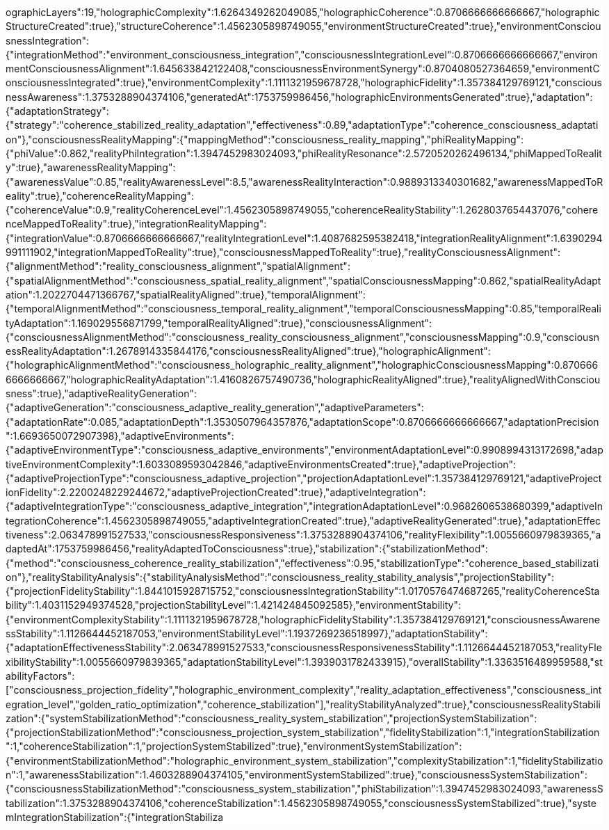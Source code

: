 ographicLayers":19,"holographicComplexity":1.6264349262049085,"holographicCoherence":0.8706666666666667,"holographicStructureCreated":true},"structureCoherence":1.4562305898749055,"environmentStructureCreated":true},"environmentConsciousnessIntegration":{"integrationMethod":"environment_consciousness_integration","consciousnessIntegrationLevel":0.8706666666666667,"environmentConsciousnessAlignment":1.645633842122408,"consciousnessEnvironmentSynergy":0.8704080527364659,"environmentConsciousnessIntegrated":true},"environmentComplexity":1.1111321959678728,"holographicFidelity":1.357384129769121,"consciousnessAwareness":1.3753288904374106,"generatedAt":1753759986456,"holographicEnvironmentsGenerated":true},"adaptation":{"adaptationStrategy":{"strategy":"coherence_stabilized_reality_adaptation","effectiveness":0.89,"adaptationType":"coherence_consciousness_adaptation"},"consciousnessRealityMapping":{"mappingMethod":"consciousness_reality_mapping","phiRealityMapping":{"phiValue":0.862,"realityPhiIntegration":1.3947452983024093,"phiRealityResonance":2.5720520262496134,"phiMappedToReality":true},"awarenessRealityMapping":{"awarenessValue":0.85,"realityAwarenessLevel":8.5,"awarenessRealityInteraction":0.9889313340301682,"awarenessMappedToReality":true},"coherenceRealityMapping":{"coherenceValue":0.9,"realityCoherenceLevel":1.4562305898749055,"coherenceRealityStability":1.2628037654437076,"coherenceMappedToReality":true},"integrationRealityMapping":{"integrationValue":0.8706666666666667,"realityIntegrationLevel":1.4087682595382418,"integrationRealityAlignment":1.6390294991111902,"integrationMappedToReality":true},"consciousnessMappedToReality":true},"realityConsciousnessAlignment":{"alignmentMethod":"reality_consciousness_alignment","spatialAlignment":{"spatialAlignmentMethod":"consciousness_spatial_reality_alignment","spatialConsciousnessMapping":0.862,"spatialRealityAdaptation":1.2022704471366767,"spatialRealityAligned":true},"temporalAlignment":{"temporalAlignmentMethod":"consciousness_temporal_reality_alignment","temporalConsciousnessMapping":0.85,"temporalRealityAdaptation":1.169029556871799,"temporalRealityAligned":true},"consciousnessAlignment":{"consciousnessAlignmentMethod":"consciousness_reality_consciousness_alignment","consciousnessMapping":0.9,"consciousnessRealityAdaptation":1.2678914335844176,"consciousnessRealityAligned":true},"holographicAlignment":{"holographicAlignmentMethod":"consciousness_holographic_reality_alignment","holographicConsciousnessMapping":0.8706666666666667,"holographicRealityAdaptation":1.4160826757490736,"holographicRealityAligned":true},"realityAlignedWithConsciousness":true},"adaptiveRealityGeneration":{"adaptiveGeneration":"consciousness_adaptive_reality_generation","adaptiveParameters":{"adaptationRate":0.085,"adaptationDepth":1.3530507964357876,"adaptationScope":0.8706666666666667,"adaptationPrecision":1.6693650072907398},"adaptiveEnvironments":{"adaptiveEnvironmentType":"consciousness_adaptive_environments","environmentAdaptationLevel":0.9908994313172698,"adaptiveEnvironmentComplexity":1.6033089593042846,"adaptiveEnvironmentsCreated":true},"adaptiveProjection":{"adaptiveProjectionType":"consciousness_adaptive_projection","projectionAdaptationLevel":1.357384129769121,"adaptiveProjectionFidelity":2.2200248229244672,"adaptiveProjectionCreated":true},"adaptiveIntegration":{"adaptiveIntegrationType":"consciousness_adaptive_integration","integrationAdaptationLevel":0.9682606538680399,"adaptiveIntegrationCoherence":1.4562305898749055,"adaptiveIntegrationCreated":true},"adaptiveRealityGenerated":true},"adaptationEffectiveness":2.063478991527533,"consciousnessResponsiveness":1.3753288904374106,"realityFlexibility":1.0055660979839365,"adaptedAt":1753759986456,"realityAdaptedToConsciousness":true},"stabilization":{"stabilizationMethod":{"method":"consciousness_coherence_reality_stabilization","effectiveness":0.95,"stabilizationType":"coherence_based_stabilization"},"realityStabilityAnalysis":{"stabilityAnalysisMethod":"consciousness_reality_stability_analysis","projectionStability":{"projectionFidelityStability":1.8441015928715752,"consciousnessIntegrationStability":1.0170576474687265,"realityCoherenceStability":1.4031152949374528,"projectionStabilityLevel":1.421424845092585},"environmentStability":{"environmentComplexityStability":1.1111321959678728,"holographicFidelityStability":1.357384129769121,"consciousnessAwarenessStability":1.1126644452187053,"environmentStabilityLevel":1.1937269236518997},"adaptationStability":{"adaptationEffectivenessStability":2.063478991527533,"consciousnessResponsivenessStability":1.1126644452187053,"realityFlexibilityStability":1.0055660979839365,"adaptationStabilityLevel":1.3939031782433915},"overallStability":1.3363516489959588,"stabilityFactors":["consciousness_projection_fidelity","holographic_environment_complexity","reality_adaptation_effectiveness","consciousness_integration_level","golden_ratio_optimization","coherence_stabilization"],"realityStabilityAnalyzed":true},"consciousnessRealityStabilization":{"systemStabilizationMethod":"consciousness_reality_system_stabilization","projectionSystemStabilization":{"projectionStabilizationMethod":"consciousness_projection_system_stabilization","fidelityStabilization":1,"integrationStabilization":1,"coherenceStabilization":1,"projectionSystemStabilized":true},"environmentSystemStabilization":{"environmentStabilizationMethod":"holographic_environment_system_stabilization","complexityStabilization":1,"fidelityStabilization":1,"awarenessStabilization":1.4603288904374105,"environmentSystemStabilized":true},"consciousnessSystemStabilization":{"consciousnessStabilizationMethod":"consciousness_system_stabilization","phiStabilization":1.3947452983024093,"awarenessStabilization":1.3753288904374106,"coherenceStabilization":1.4562305898749055,"consciousnessSystemStabilized":true},"systemIntegrationStabilization":{"integrationStabiliza